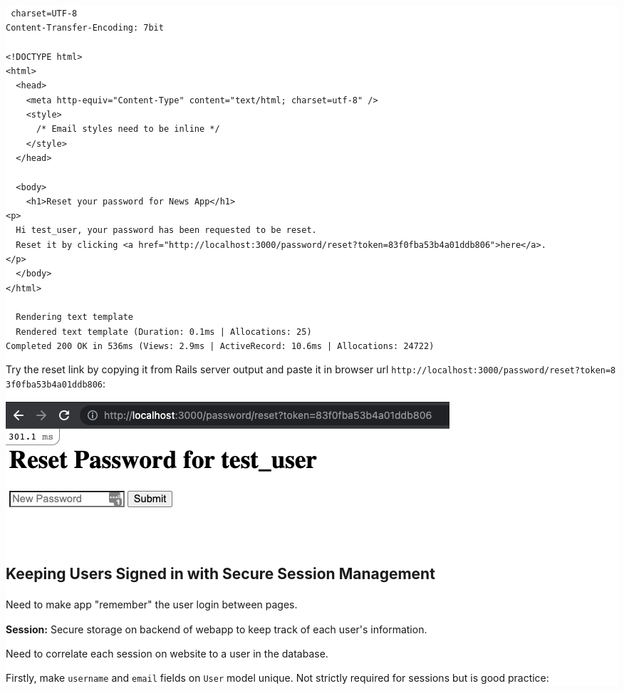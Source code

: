 ```
 charset=UTF-8
Content-Transfer-Encoding: 7bit

<!DOCTYPE html>
<html>
  <head>
    <meta http-equiv="Content-Type" content="text/html; charset=utf-8" />
    <style>
      /* Email styles need to be inline */
    </style>
  </head>

  <body>
    <h1>Reset your password for News App</h1>
<p>
  Hi test_user, your password has been requested to be reset.
  Reset it by clicking <a href="http://localhost:3000/password/reset?token=83f0fba53b4a01ddb806">here</a>.
</p>
  </body>
</html>

  Rendering text template
  Rendered text template (Duration: 0.1ms | Allocations: 25)
Completed 200 OK in 536ms (Views: 2.9ms | ActiveRecord: 10.6ms | Allocations: 24722)
```

Try the reset link by copying it from Rails server output and paste it in browser url `http://localhost:3000/password/reset?token=83f0fba53b4a01ddb806`:

![reset password form with token](doc-images/reset-password-form-with-token-url.png "reset password form with token")

## Keeping Users Signed in with Secure Session Management

Need to make app "remember" the user login between pages.

**Session:** Secure storage on backend of webapp to keep track of each user's information.

Need to correlate each session on website to a user in the database.

Firstly, make `username` and `email` fields on `User` model unique. Not strictly required for sessions but is good practice:
